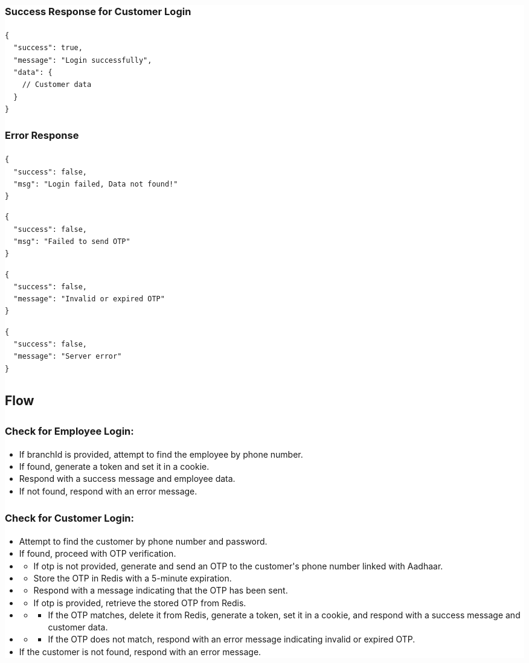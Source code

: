 ### Success Response for Customer Login

```
{
  "success": true,
  "message": "Login successfully",
  "data": {
    // Customer data
  }
}
```

### Error Response

```
{
  "success": false,
  "msg": "Login failed, Data not found!"
}
```

```
{
  "success": false,
  "msg": "Failed to send OTP"
}
```

```
{
  "success": false,
  "message": "Invalid or expired OTP"
}
```

```
{
  "success": false,
  "message": "Server error"
}
```

## Flow

### Check for Employee Login:

- If branchId is provided, attempt to find the employee by phone number.
- If found, generate a token and set it in a cookie.
- Respond with a success message and employee data.
- If not found, respond with an error message.

### Check for Customer Login:

- Attempt to find the customer by phone number and password.
- If found, proceed with OTP verification.
- - If otp is not provided, generate and send an OTP to the customer's phone number linked with Aadhaar.
- - Store the OTP in Redis with a 5-minute expiration.
- - Respond with a message indicating that the OTP has been sent.
- - If otp is provided, retrieve the stored OTP from Redis.
- - - If the OTP matches, delete it from Redis, generate a token, set it in a cookie, and respond with a success message and customer data.
- - - If the OTP does not match, respond with an error message indicating invalid or expired OTP.
- If the customer is not found, respond with an error message.
